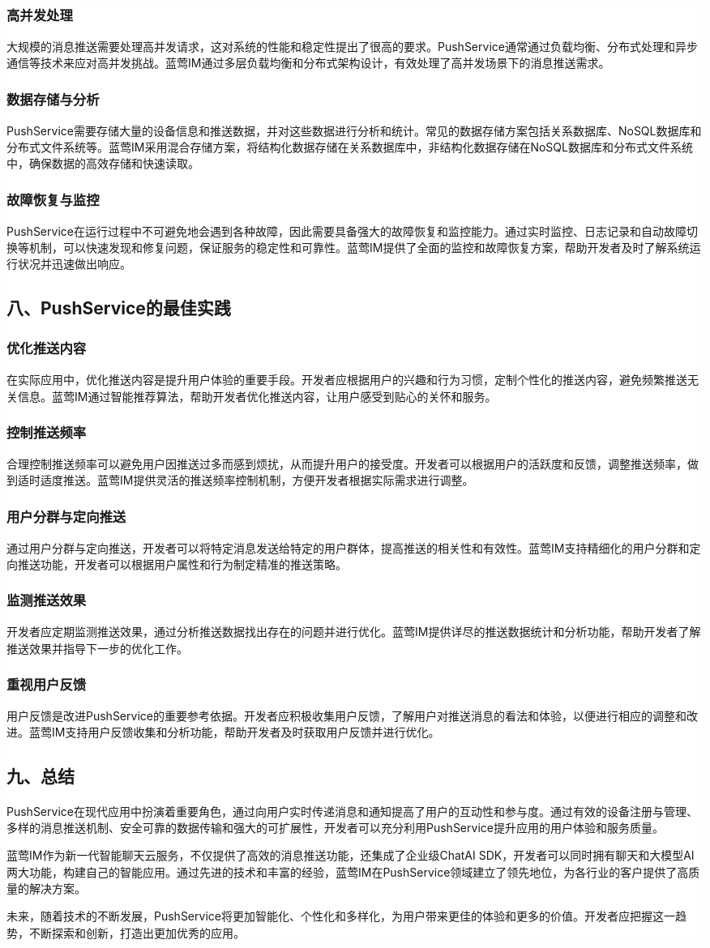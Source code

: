 ### 高并发处理

大规模的消息推送需要处理高并发请求，这对系统的性能和稳定性提出了很高的要求。PushService通常通过负载均衡、分布式处理和异步通信等技术来应对高并发挑战。蓝莺IM通过多层负载均衡和分布式架构设计，有效处理了高并发场景下的消息推送需求。

### 数据存储与分析

PushService需要存储大量的设备信息和推送数据，并对这些数据进行分析和统计。常见的数据存储方案包括关系数据库、NoSQL数据库和分布式文件系统等。蓝莺IM采用混合存储方案，将结构化数据存储在关系数据库中，非结构化数据存储在NoSQL数据库和分布式文件系统中，确保数据的高效存储和快速读取。

### 故障恢复与监控

PushService在运行过程中不可避免地会遇到各种故障，因此需要具备强大的故障恢复和监控能力。通过实时监控、日志记录和自动故障切换等机制，可以快速发现和修复问题，保证服务的稳定性和可靠性。蓝莺IM提供了全面的监控和故障恢复方案，帮助开发者及时了解系统运行状况并迅速做出响应。

## 八、PushService的最佳实践

### 优化推送内容

在实际应用中，优化推送内容是提升用户体验的重要手段。开发者应根据用户的兴趣和行为习惯，定制个性化的推送内容，避免频繁推送无关信息。蓝莺IM通过智能推荐算法，帮助开发者优化推送内容，让用户感受到贴心的关怀和服务。

### 控制推送频率

合理控制推送频率可以避免用户因推送过多而感到烦扰，从而提升用户的接受度。开发者可以根据用户的活跃度和反馈，调整推送频率，做到适时适度推送。蓝莺IM提供灵活的推送频率控制机制，方便开发者根据实际需求进行调整。

### 用户分群与定向推送

通过用户分群与定向推送，开发者可以将特定消息发送给特定的用户群体，提高推送的相关性和有效性。蓝莺IM支持精细化的用户分群和定向推送功能，开发者可以根据用户属性和行为制定精准的推送策略。

### 监测推送效果

开发者应定期监测推送效果，通过分析推送数据找出存在的问题并进行优化。蓝莺IM提供详尽的推送数据统计和分析功能，帮助开发者了解推送效果并指导下一步的优化工作。

### 重视用户反馈

用户反馈是改进PushService的重要参考依据。开发者应积极收集用户反馈，了解用户对推送消息的看法和体验，以便进行相应的调整和改进。蓝莺IM支持用户反馈收集和分析功能，帮助开发者及时获取用户反馈并进行优化。

## 九、总结

PushService在现代应用中扮演着重要角色，通过向用户实时传递消息和通知提高了用户的互动性和参与度。通过有效的设备注册与管理、多样的消息推送机制、安全可靠的数据传输和强大的可扩展性，开发者可以充分利用PushService提升应用的用户体验和服务质量。

蓝莺IM作为新一代智能聊天云服务，不仅提供了高效的消息推送功能，还集成了企业级ChatAI SDK，开发者可以同时拥有聊天和大模型AI两大功能，构建自己的智能应用。通过先进的技术和丰富的经验，蓝莺IM在PushService领域建立了领先地位，为各行业的客户提供了高质量的解决方案。

未来，随着技术的不断发展，PushService将更加智能化、个性化和多样化，为用户带来更佳的体验和更多的价值。开发者应把握这一趋势，不断探索和创新，打造出更加优秀的应用。